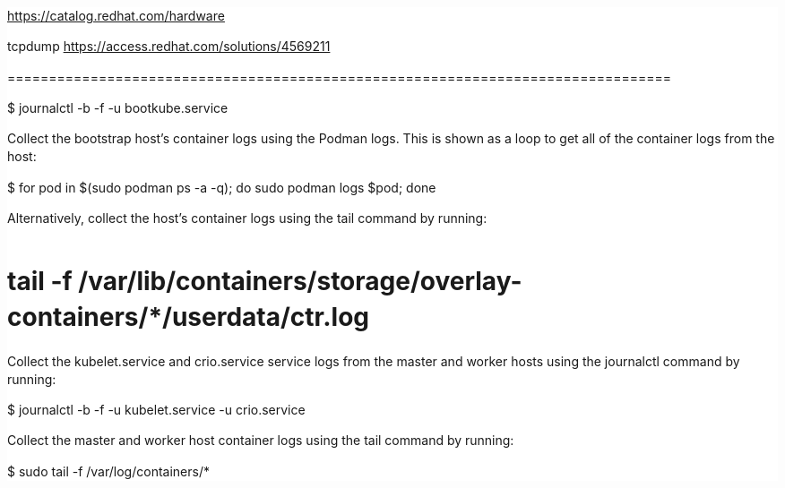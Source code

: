 



  https://catalog.redhat.com/hardware

  tcpdump https://access.redhat.com/solutions/4569211


  ================================================================================


  $ journalctl -b -f -u bootkube.service

Collect the bootstrap host’s container logs using the Podman logs. This is shown as a loop to get all of the container logs from the host:

$ for pod in $(sudo podman ps -a -q); do sudo podman logs $pod; done

Alternatively, collect the host’s container logs using the tail command by running:

# tail -f /var/lib/containers/storage/overlay-containers/*/userdata/ctr.log

Collect the kubelet.service and crio.service service logs from the master and worker hosts using the journalctl command by running:

$ journalctl -b -f -u kubelet.service -u crio.service

Collect the master and worker host container logs using the tail command by running:

$ sudo tail -f /var/log/containers/*

